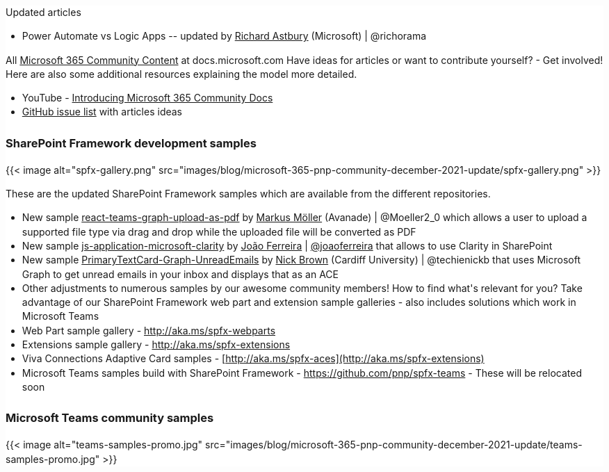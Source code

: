 Updated articles
-   Power Automate vs Logic Apps -- updated by [Richard
    Astbury](https://twitter.com/richorama) (Microsoft) \| \@richorama

All [Microsoft 365 Community
Content](https://docs.microsoft.com/en-us/microsoft-365/community/) at
docs.microsoft.com
Have ideas for articles or want to contribute yourself? - Get involved!
Here are also some additional resources explaining the model more
detailed.
-   YouTube - [Introducing Microsoft 365 Community
    Docs](https://www.youtube.com/watch?v=HTbgjWvsh3k)
-   [GitHub issue
    list](https://github.com/MicrosoftDocs/microsoft-365-community/issues) with
    articles ideas
### SharePoint Framework development samples 
{{< image alt="spfx-gallery.png" src="images/blog/microsoft-365-pnp-community-december-2021-update/spfx-gallery.png" >}}

These are the updated SharePoint Framework samples which are available
from the different repositories.
-   New sample
    [react-teams-graph-upload-as-pdf](https://github.com/pnp/sp-dev-fx-webparts/tree/main/samples/react-teams-graph-upload-as-pdf)
    by [Markus Möller](https://twitter.com/Moeller2_0) (Avanade) \|
    \@Moeller2_0 which allows a user to upload a supported file type via
    drag and drop while the uploaded file will be converted as PDF
-   New sample
    [js-application-microsoft-clarity](https://github.com/pnp/sp-dev-fx-extensions/tree/main/samples/js-application-microsoft-clarity)
    by [João Ferreira](https://twitter.com/Joao12Ferreira) \|
    [\@joaoferreira](/t5/user/viewprofilepage/user-id/404524) that
    allows to use Clarity in SharePoint
-   New sample
    [PrimaryTextCard-Graph-UnreadEmails](https://github.com/pnp/sp-dev-fx-aces/tree/main/samples/PrimaryTextCard-Graph-UnreadEmails)
    by [Nick Brown](https://twitter.com/techienickb) (Cardiff
    University) \| \@techienickb that uses Microsoft Graph to get unread
    emails in your inbox and displays that as an ACE
-   Other adjustments to numerous samples by our awesome community
    members!
How to find what's relevant for you? Take advantage of our SharePoint
Framework web part and extension sample galleries - also includes
solutions which work in Microsoft Teams
-   Web Part sample gallery - <http://aka.ms/spfx-webparts>
-   Extensions sample gallery - <http://aka.ms/spfx-extensions>
-   Viva Connections Adaptive Card samples
    - [http://aka.ms/spfx-aces](http://aka.ms/spfx-extensions)
-   Microsoft Teams samples build with SharePoint Framework -
    <https://github.com/pnp/spfx-teams> - These will be relocated soon
### Microsoft Teams community samples 
{{< image alt="teams-samples-promo.jpg" src="images/blog/microsoft-365-pnp-community-december-2021-update/teams-samples-promo.jpg" >}}
